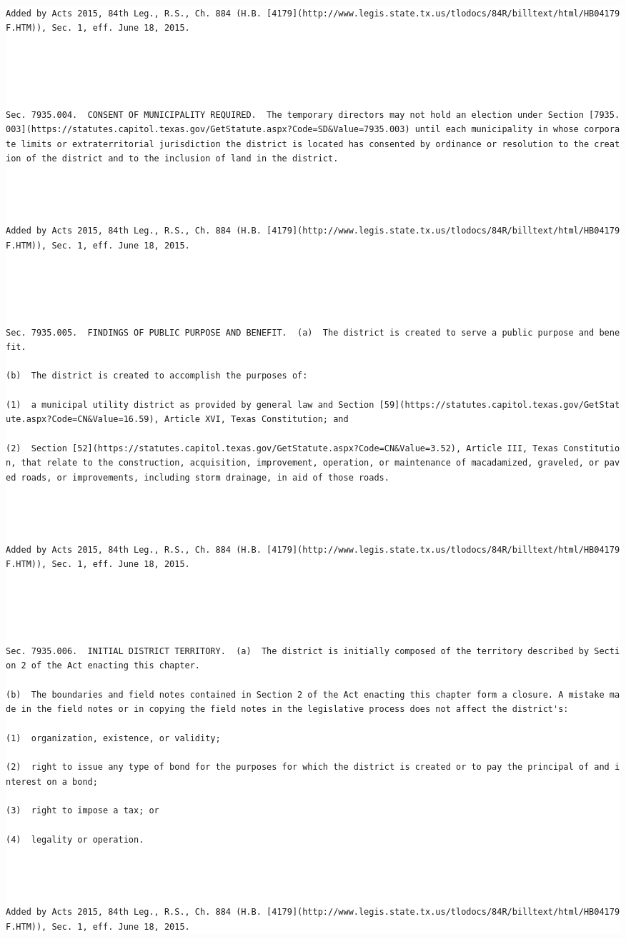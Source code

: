     Added by Acts 2015, 84th Leg., R.S., Ch. 884 (H.B. [4179](http://www.legis.state.tx.us/tlodocs/84R/billtext/html/HB04179F.HTM)), Sec. 1, eff. June 18, 2015.
    
    
    
    
    
    Sec. 7935.004.  CONSENT OF MUNICIPALITY REQUIRED.  The temporary directors may not hold an election under Section [7935.003](https://statutes.capitol.texas.gov/GetStatute.aspx?Code=SD&Value=7935.003) until each municipality in whose corporate limits or extraterritorial jurisdiction the district is located has consented by ordinance or resolution to the creation of the district and to the inclusion of land in the district.
    
    
    
    
    Added by Acts 2015, 84th Leg., R.S., Ch. 884 (H.B. [4179](http://www.legis.state.tx.us/tlodocs/84R/billtext/html/HB04179F.HTM)), Sec. 1, eff. June 18, 2015.
    
    
    
    
    
    Sec. 7935.005.  FINDINGS OF PUBLIC PURPOSE AND BENEFIT.  (a)  The district is created to serve a public purpose and benefit.
    
    (b)  The district is created to accomplish the purposes of:
    
    (1)  a municipal utility district as provided by general law and Section [59](https://statutes.capitol.texas.gov/GetStatute.aspx?Code=CN&Value=16.59), Article XVI, Texas Constitution; and
    
    (2)  Section [52](https://statutes.capitol.texas.gov/GetStatute.aspx?Code=CN&Value=3.52), Article III, Texas Constitution, that relate to the construction, acquisition, improvement, operation, or maintenance of macadamized, graveled, or paved roads, or improvements, including storm drainage, in aid of those roads.
    
    
    
    
    Added by Acts 2015, 84th Leg., R.S., Ch. 884 (H.B. [4179](http://www.legis.state.tx.us/tlodocs/84R/billtext/html/HB04179F.HTM)), Sec. 1, eff. June 18, 2015.
    
    
    
    
    
    Sec. 7935.006.  INITIAL DISTRICT TERRITORY.  (a)  The district is initially composed of the territory described by Section 2 of the Act enacting this chapter.
    
    (b)  The boundaries and field notes contained in Section 2 of the Act enacting this chapter form a closure. A mistake made in the field notes or in copying the field notes in the legislative process does not affect the district's:
    
    (1)  organization, existence, or validity;
    
    (2)  right to issue any type of bond for the purposes for which the district is created or to pay the principal of and interest on a bond;
    
    (3)  right to impose a tax; or
    
    (4)  legality or operation.
    
    
    
    
    Added by Acts 2015, 84th Leg., R.S., Ch. 884 (H.B. [4179](http://www.legis.state.tx.us/tlodocs/84R/billtext/html/HB04179F.HTM)), Sec. 1, eff. June 18, 2015.
    